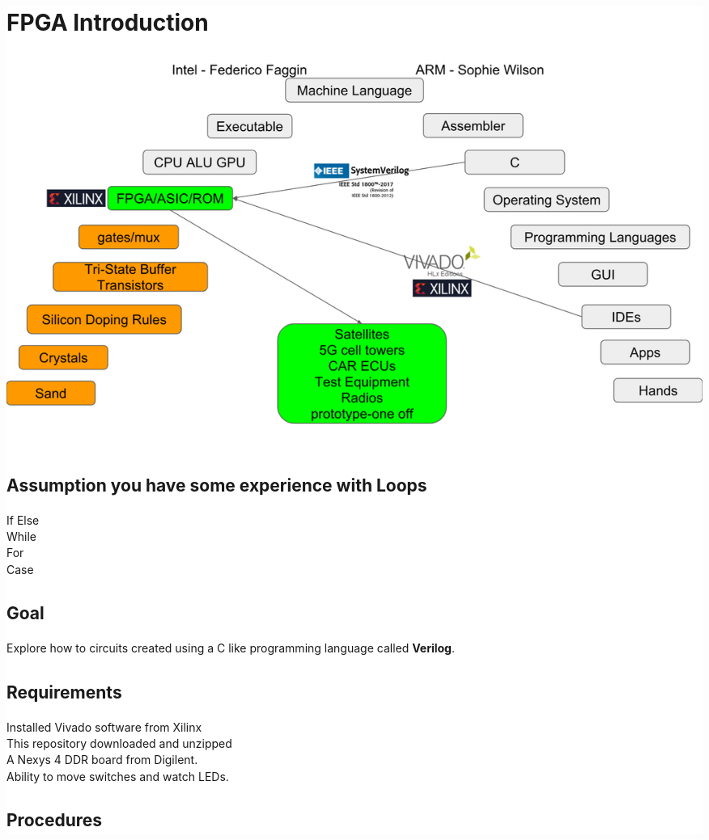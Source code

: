 # FPGA Introduction

![1550411032640](assets/1550411032640.png)

## Assumption you have some experience with Loops

If  Else  
While   
For  
Case    

## Goal

Explore how to circuits created using a C like programming language  called **Verilog**.   

## Requirements

Installed Vivado software from Xilinx  
This repository downloaded and unzipped  
A Nexys 4 DDR board from Digilent.   
Ability to move switches and watch LEDs.  

## Procedures
